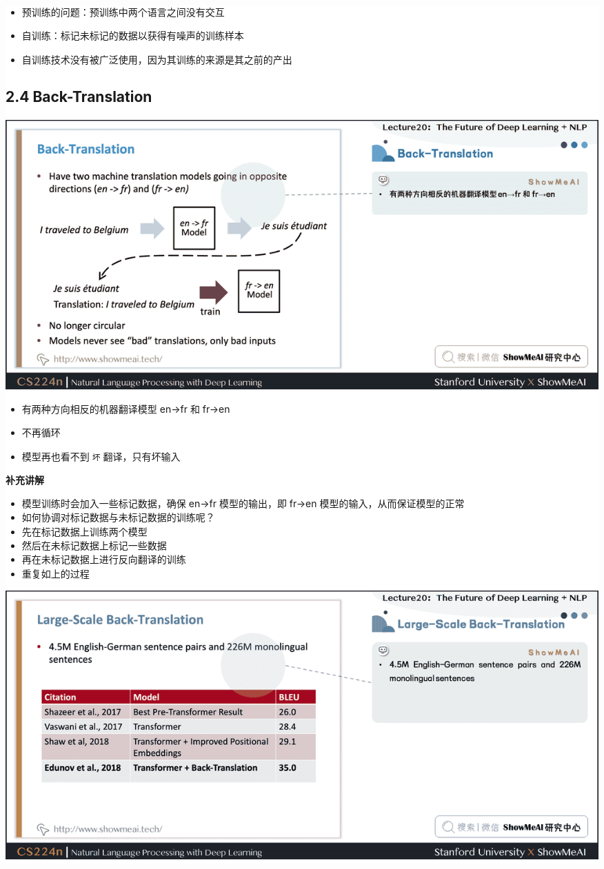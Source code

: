 *   预训练的问题：预训练中两个语言之间没有交互
*   自训练：标记未标记的数据以获得有噪声的训练样本

*   自训练技术没有被广泛使用，因为其训练的来源是其之前的产出

## 2.4 Back-Translation

![Back-Translation](img/76592a1ebb61d278c81c0f66a3bcd69f.png)

*   有两种方向相反的机器翻译模型 en→fr 和 fr→en

*   不再循环
*   模型再也看不到 `坏` 翻译，只有坏输入

**补充讲解**

*   模型训练时会加入一些标记数据，确保 en→fr 模型的输出，即 fr→en 模型的输入，从而保证模型的正常
*   如何协调对标记数据与未标记数据的训练呢？
*   先在标记数据上训练两个模型
*   然后在未标记数据上标记一些数据
*   再在未标记数据上进行反向翻译的训练
*   重复如上的过程

![Large-Scale Back-Translation](img/d5c982a63ca34684cd09b8b275aa9eee.png)
